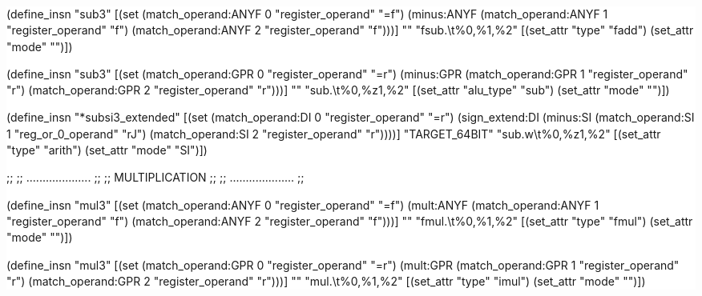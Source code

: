 (define_insn "sub<mode>3"
  [(set (match_operand:ANYF 0 "register_operand" "=f")
	(minus:ANYF (match_operand:ANYF 1 "register_operand" "f")
		    (match_operand:ANYF 2 "register_operand" "f")))]
  ""
  "fsub.<fmt>\t%0,%1,%2"
  [(set_attr "type" "fadd")
   (set_attr "mode" "<UNITMODE>")])

(define_insn "sub<mode>3"
  [(set (match_operand:GPR 0 "register_operand" "=r")
	(minus:GPR (match_operand:GPR 1 "register_operand" "r")
		   (match_operand:GPR 2 "register_operand" "r")))]
  ""
  "sub.<d>\t%0,%z1,%2"
  [(set_attr "alu_type" "sub")
   (set_attr "mode" "<MODE>")])


(define_insn "*subsi3_extended"
  [(set (match_operand:DI 0 "register_operand" "=r")
	(sign_extend:DI
	    (minus:SI (match_operand:SI 1 "reg_or_0_operand" "rJ")
		      (match_operand:SI 2 "register_operand" "r"))))]
  "TARGET_64BIT"
  "sub.w\t%0,%z1,%2"
  [(set_attr "type" "arith")
   (set_attr "mode" "SI")])

;;
;;  ....................
;;
;;	MULTIPLICATION
;;
;;  ....................
;;

(define_insn "mul<mode>3"
  [(set (match_operand:ANYF 0 "register_operand" "=f")
	(mult:ANYF (match_operand:ANYF 1 "register_operand" "f")
		   (match_operand:ANYF 2 "register_operand" "f")))]
  ""
  "fmul.<fmt>\t%0,%1,%2"
  [(set_attr "type" "fmul")
   (set_attr "mode" "<MODE>")])

(define_insn "mul<mode>3"
  [(set (match_operand:GPR 0 "register_operand" "=r")
	(mult:GPR (match_operand:GPR 1 "register_operand" "r")
		  (match_operand:GPR 2 "register_operand" "r")))]
  ""
  "mul.<d>\t%0,%1,%2"
  [(set_attr "type" "imul")
   (set_attr "mode" "<MODE>")])
